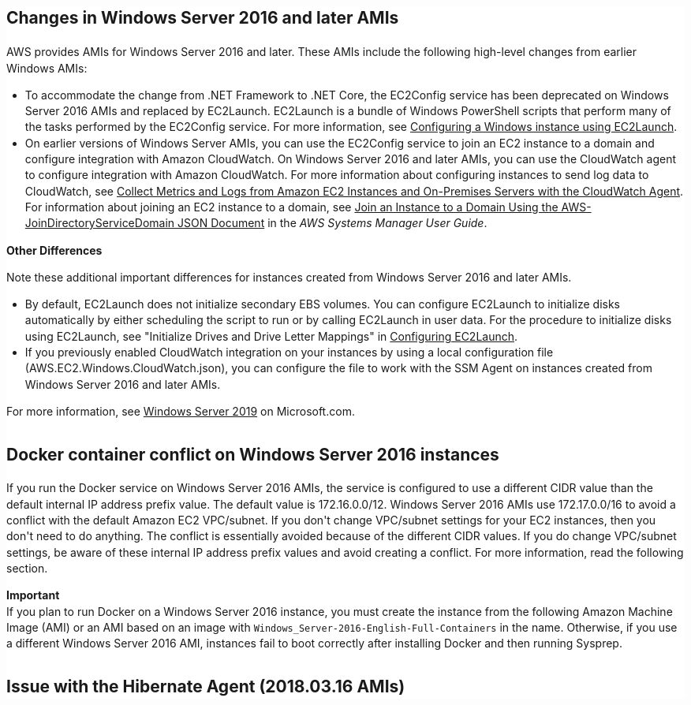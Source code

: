 ## Changes in Windows Server 2016 and later AMIs<a name="win2k16-amis"></a>

AWS provides AMIs for Windows Server 2016 and later\. These AMIs include the following high\-level changes from earlier Windows AMIs:
+ To accommodate the change from \.NET Framework to \.NET Core, the EC2Config service has been deprecated on Windows Server 2016 AMIs and replaced by EC2Launch\. EC2Launch is a bundle of Windows PowerShell scripts that perform many of the tasks performed by the EC2Config service\. For more information, see [Configuring a Windows instance using EC2Launch](ec2launch.md)\. 
+ On earlier versions of Windows Server AMIs, you can use the EC2Config service to join an EC2 instance to a domain and configure integration with Amazon CloudWatch\. On Windows Server 2016 and later AMIs, you can use the CloudWatch agent to configure integration with Amazon CloudWatch\. For more information about configuring instances to send log data to CloudWatch, see [Collect Metrics and Logs from Amazon EC2 Instances and On\-Premises Servers with the CloudWatch Agent](https://docs.aws.amazon.com/AmazonCloudWatch/latest/monitoring/Install-CloudWatch-Agent.html)\. For information about joining an EC2 instance to a domain, see [ Join an Instance to a Domain Using the AWS\-JoinDirectoryServiceDomain JSON Document](https://docs.aws.amazon.com/systems-manager/latest/userguide/walkthrough-powershell.html#walkthrough-powershell-domain-join) in the *AWS Systems Manager User Guide*\.

**Other Differences**

Note these additional important differences for instances created from Windows Server 2016 and later AMIs\.
+ By default, EC2Launch does not initialize secondary EBS volumes\. You can configure EC2Launch to initialize disks automatically by either scheduling the script to run or by calling EC2Launch in user data\. For the procedure to initialize disks using EC2Launch, see "Initialize Drives and Drive Letter Mappings" in [Configuring EC2Launch](ec2launch.md#ec2launch-config)\.
+ If you previously enabled CloudWatch integration on your instances by using a local configuration file \(AWS\.EC2\.Windows\.CloudWatch\.json\), you can configure the file to work with the SSM Agent on instances created from Windows Server 2016 and later AMIs\.

For more information, see [Windows Server 2019](https://www.microsoft.com/en-us/cloud-platform/windows-server) on Microsoft\.com\.

## Docker container conflict on Windows Server 2016 instances<a name="ec2launch-docker"></a>

If you run the Docker service on Windows Server 2016 AMIs, the service is configured to use a different CIDR value than the default internal IP address prefix value\. The default value is 172\.16\.0\.0/12\. Windows Server 2016 AMIs use 172\.17\.0\.0/16 to avoid a conflict with the default Amazon EC2 VPC/subnet\. If you don't change VPC/subnet settings for your EC2 instances, then you don't need to do anything\. The conflict is essentially avoided because of the different CIDR values\. If you do change VPC/subnet settings, be aware of these internal IP address prefix values and avoid creating a conflict\. For more information, read the following section\.

**Important**  
If you plan to run Docker on a Windows Server 2016 instance, you must create the instance from the following Amazon Machine Image \(AMI\) or an AMI based on an image with `Windows_Server-2016-English-Full-Containers` in the name\. Otherwise, if you use a different Windows Server 2016 AMI, instances fail to boot correctly after installing Docker and then running Sysprep\.

## Issue with the Hibernate Agent \(2018\.03\.16 AMIs\)<a name="ec2hibernateagent-2018-03-16"></a>
